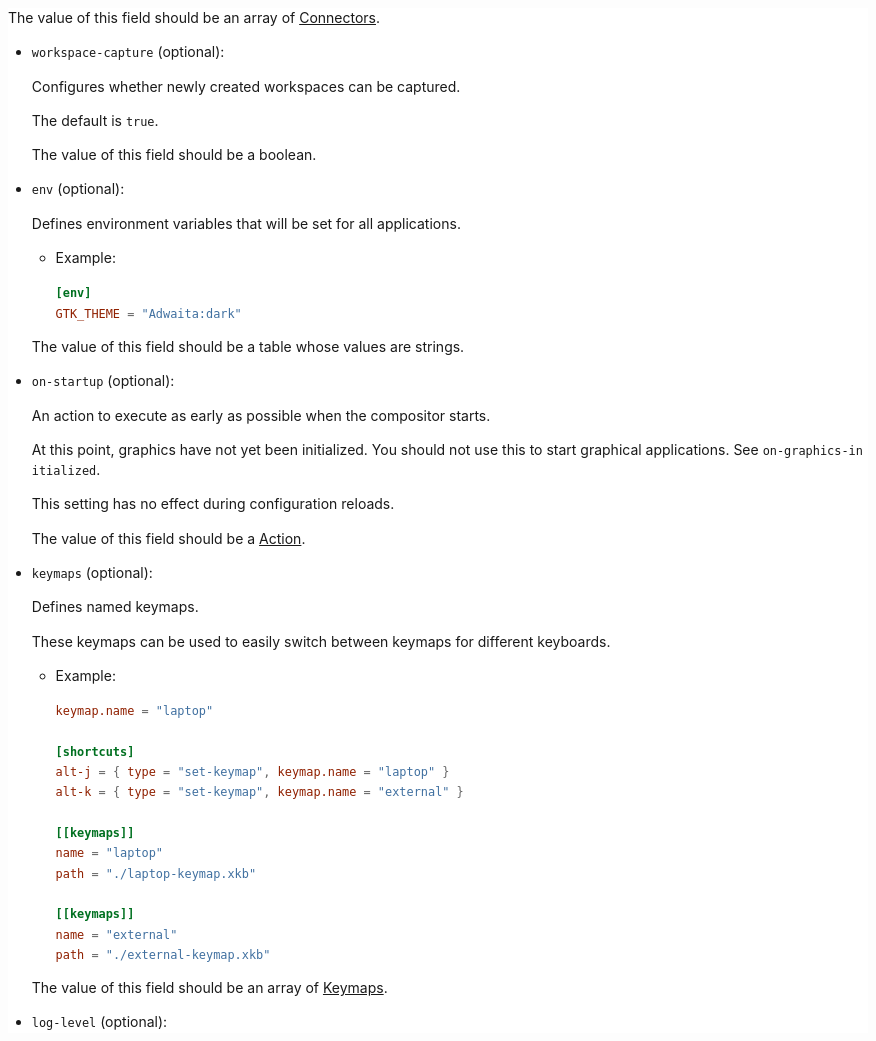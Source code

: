   The value of this field should be an array of [Connectors](#types-Connector).

- `workspace-capture` (optional):

  Configures whether newly created workspaces can be captured.
  
  The default is `true`.

  The value of this field should be a boolean.

- `env` (optional):

  Defines environment variables that will be set for all applications.
  
  - Example:
  
    ```toml
    [env]
    GTK_THEME = "Adwaita:dark"
    ```

  The value of this field should be a table whose values are strings.

- `on-startup` (optional):

  An action to execute as early as possible when the compositor starts.
  
  At this point, graphics have not yet been initialized. You should not use this
  to start graphical applications. See `on-graphics-initialized`.
  
  This setting has no effect during configuration reloads.

  The value of this field should be a [Action](#types-Action).

- `keymaps` (optional):

  Defines named keymaps.
  
  These keymaps can be used to easily switch between keymaps for different
  keyboards.
  
  - Example:
  
    ```toml
    keymap.name = "laptop"
  
    [shortcuts]
    alt-j = { type = "set-keymap", keymap.name = "laptop" }
    alt-k = { type = "set-keymap", keymap.name = "external" }
  
    [[keymaps]]
    name = "laptop"
    path = "./laptop-keymap.xkb"
  
    [[keymaps]]
    name = "external"
    path = "./external-keymap.xkb"
    ```

  The value of this field should be an array of [Keymaps](#types-Keymap).

- `log-level` (optional):


  [1]: https://github.com/xkbcommon/libxkbcommon/blob/master/include/xkbcommon/xkbcommon-keysyms.h
  [1]: https://github.com/xkbcommon/libxkbcommon/blob/master/include/xkbcommon/xkbcommon-keysyms.h
